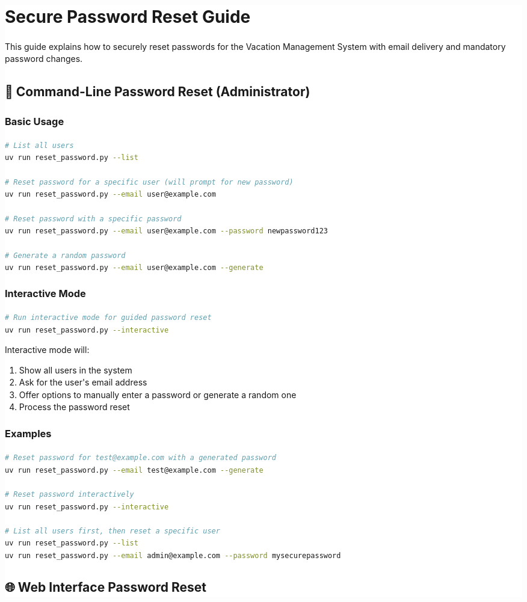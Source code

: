 # Secure Password Reset Guide

This guide explains how to securely reset passwords for the Vacation Management System with email delivery and mandatory password changes.

## 🔧 **Command-Line Password Reset (Administrator)**

### Basic Usage

```bash
# List all users
uv run reset_password.py --list

# Reset password for a specific user (will prompt for new password)
uv run reset_password.py --email user@example.com

# Reset password with a specific password
uv run reset_password.py --email user@example.com --password newpassword123

# Generate a random password
uv run reset_password.py --email user@example.com --generate
```

### Interactive Mode

```bash
# Run interactive mode for guided password reset
uv run reset_password.py --interactive
```

Interactive mode will:
1. Show all users in the system
2. Ask for the user's email address
3. Offer options to manually enter a password or generate a random one
4. Process the password reset

### Examples

```bash
# Reset password for test@example.com with a generated password
uv run reset_password.py --email test@example.com --generate

# Reset password interactively
uv run reset_password.py --interactive

# List all users first, then reset a specific user
uv run reset_password.py --list
uv run reset_password.py --email admin@example.com --password mysecurepassword
```

## 🌐 **Web Interface Password Reset**

